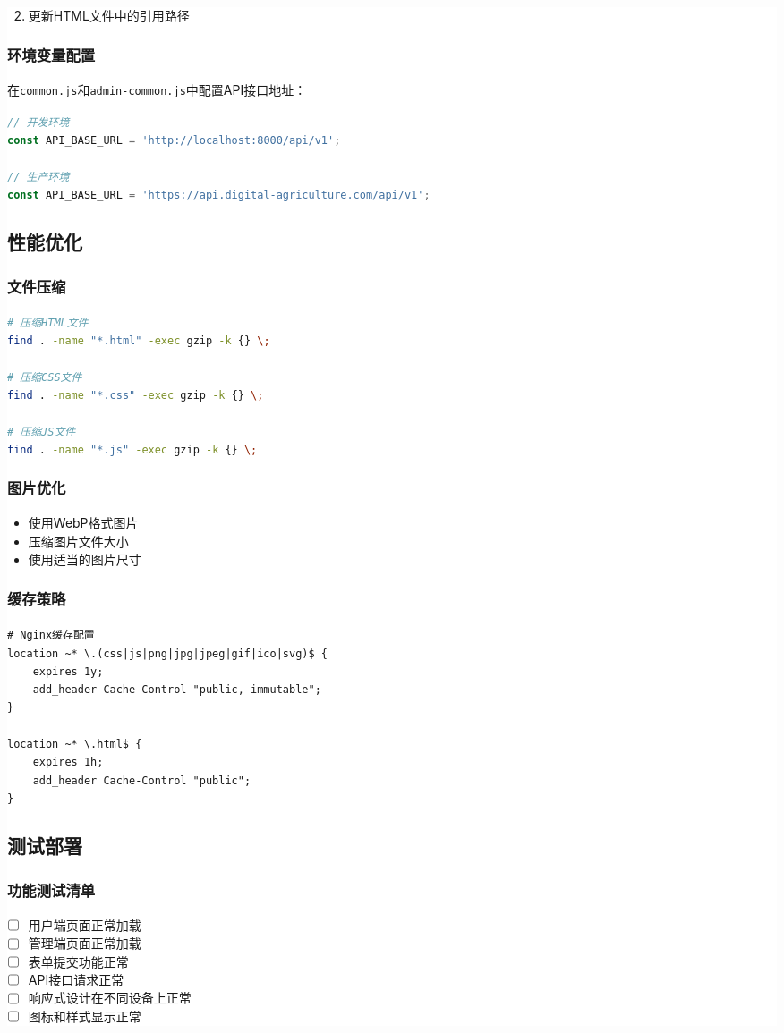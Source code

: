 2. 更新HTML文件中的引用路径

### 环境变量配置

在`common.js`和`admin-common.js`中配置API接口地址：

```javascript
// 开发环境
const API_BASE_URL = 'http://localhost:8000/api/v1';

// 生产环境
const API_BASE_URL = 'https://api.digital-agriculture.com/api/v1';
```

## 性能优化

### 文件压缩
```bash
# 压缩HTML文件
find . -name "*.html" -exec gzip -k {} \;

# 压缩CSS文件
find . -name "*.css" -exec gzip -k {} \;

# 压缩JS文件
find . -name "*.js" -exec gzip -k {} \;
```

### 图片优化
- 使用WebP格式图片
- 压缩图片文件大小
- 使用适当的图片尺寸

### 缓存策略
```nginx
# Nginx缓存配置
location ~* \.(css|js|png|jpg|jpeg|gif|ico|svg)$ {
    expires 1y;
    add_header Cache-Control "public, immutable";
}

location ~* \.html$ {
    expires 1h;
    add_header Cache-Control "public";
}
```

## 测试部署

### 功能测试清单
- [ ] 用户端页面正常加载
- [ ] 管理端页面正常加载
- [ ] 表单提交功能正常
- [ ] API接口请求正常
- [ ] 响应式设计在不同设备上正常
- [ ] 图标和样式显示正常
